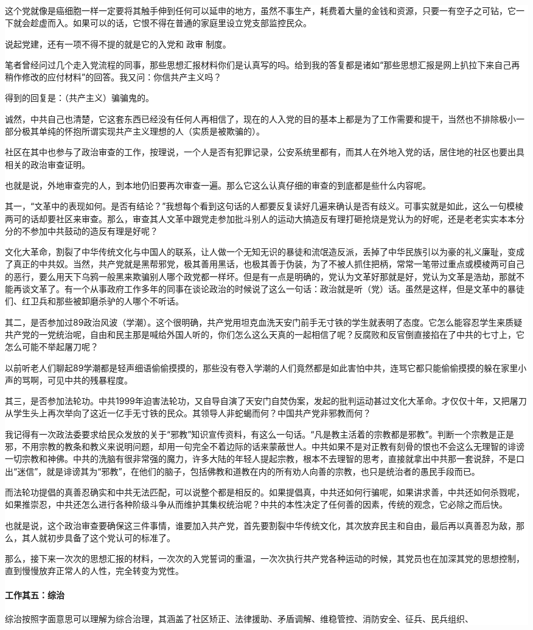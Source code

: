   这个党就像是癌细胞一样一定要将其触手伸到任何可以延申的地方，虽然不事生产，耗费着大量的金钱和资源，只要一有空子之可钻，它一下就会趁虚而入。如果可以的话，它恨不得在普通的家庭里设立党支部监控民众。
 </p>
 <p>
  说起党建，还有一项不得不提的就是它的入党和
  <ok href="https://www.epochtimes.com/gb/tag/%E6%94%BF%E5%AE%A1.html">
   政审
  </ok>
  制度。
 </p>
 <p>
  笔者曾经问过几个走入党流程的同事，那些思想汇报材料你们是认真写的吗。给到我的答复都是诸如“那些思想汇报是网上扒拉下来自己再稍作修改的应付材料”的回答。我又问：你信共产主义吗？
 </p>
 <p>
  得到的回复是：（共产主义）骗骗鬼的。
 </p>
 <p>
  诚然，中共自己也清楚，它这套东西已经没有任何人再相信了，现在的人入党的目的基本上都是为了工作需要和提干，当然也不排除极小一部分极其单纯的怀抱所谓实现共产主义理想的人（实质是被欺骗的）。
 </p>
 <p>
  社区在其中也参与了政治审查的工作，按理说，一个人是否有犯罪记录，公安系统里都有，而其人在外地入党的话，居住地的社区也要出具相关的政治审查证明。
 </p>
 <p>
  也就是说，外地审查完的人，到本地仍旧要再次审查一遍。那么它这么认真仔细的审查的到底都是些什么内容呢。
 </p>
 <p>
  其一，“文革中的表现如何。是否有结论？”我想每个看到这句话的人都要反复读好几遍来确认是否有歧义。可事实就是如此，这么一句模棱两可的话却要社区来审查。那么，审查其人文革中跟党走参加批斗别人的运动大搞造反有理打砸抢烧是党认为的好呢，还是老老实实本本分分的不参加中共鼓动的造反有理是好呢？
 </p>
 <p>
  文化大革命，割裂了中华传统文化与中国人的联系，让人做一个无知无识的暴徒和流氓造反派，丢掉了中华民族引以为豪的礼义廉耻，变成了真正的中共奴。当然，共产党就是黑帮邪党，极其善用黑话，也极其善于伪装，为了不被人抓住把柄，常常一笔带过重点或模棱两可自己的恶行，要么用天下乌鸦一般黑来欺骗别人哪个政党都一样坏。但是有一点是明确的，党认为文革好那就是好，党认为文革是浩劫，那就不能再谈文革了。有一个从事政府工作多年的同事在谈论政治的时候说了这么一句话：政治就是听（党）话。虽然是这样，但是文革中的暴徒们、红卫兵和那些被卸磨杀驴的人哪个不听话。
 </p>
 <p>
  其二，是否参加过89政治风波（学潮）。这个很明确，共产党用坦克血洗天安门前手无寸铁的学生就表明了态度。它怎么能容忍学生来质疑共产党的一党统治呢，自由和民主那是喊给外国人听的，你们怎么这么天真的一起相信了呢？反腐败和反官倒直接掐在了中共的七寸上，它怎么可能不举起屠刀呢？
 </p>
 <p>
  以前听老人们聊起89学潮都是轻声细语偷偷摸摸的，那些没有卷入学潮的人们竟然都是如此害怕中共，连骂它都只能偷偷摸摸的躲在家里小声的骂啊，可见中共的残暴程度。
 </p>
 <p>
  其三，是否参加法轮功。中共1999年迫害法轮功，又自导自演了天安门自焚伪案，发起的批判运动甚过文化大革命。才仅仅十年，又把屠刀从学生头上再次举向了这近一亿手无寸铁的民众。其领导人非蛇蝎而何？中国共产党非邪教而何？
 </p>
 <p>
  我记得有一次政法委要求给民众发放的关于“邪教”知识宣传资料，有这么一句话。“凡是教主活着的宗教都是邪教”。判断一个宗教是正是邪，不用宗教的教条和教义来说明问题，却用一句完全不着边际的话来蒙蔽世人。中共如果不是对正教有刻骨的恨也不会这么无理智的诽谤一切宗教和神佛。中共的洗脑有很非常强的魔力，许多大陆的年轻人提起宗教，根本不去理智的思考，直接就拿出中共那一套说辞，不是口出“迷信”，就是诽谤其为“邪教”，在他们的脑子，包括佛教和道教在内的所有劝人向善的宗教，也只是统治者的愚民手段而已。
 </p>
 <p>
  而法轮功提倡的真善忍确实和中共无法匹配，可以说整个都是相反的。如果提倡真，中共还如何行骗呢，如果讲求善，中共还如何杀戮呢，如果推崇忍，中共还怎么进行各种阶级斗争从而维护其集权统治呢？中共的本性决定了任何善的因素，传统的观念，它必除之而后快。
 </p>
 <p>
  也就是说，这个政治审查要确保这三件事情，谁要加入共产党，首先要割裂中华传统文化，其次放弃民主和自由，最后再以真善忍为敌，那么，其人就初步具备了这个党认可的标准了。
 </p>
 <p>
  那么，接下来一次次的思想汇报的材料，一次次的入党誓词的重温，一次次执行共产党各种运动的时候，其党员也在加深其党的思想控制，直到慢慢放弃正常人的人性，完全转变为党性。
 </p>
 <h4>
  工作其五：综治
 </h4>
 <p>
  综治按照字面意思可以理解为综合治理，其涵盖了社区矫正、法律援助、矛盾调解、维稳管控、消防安全、征兵、民兵组织、